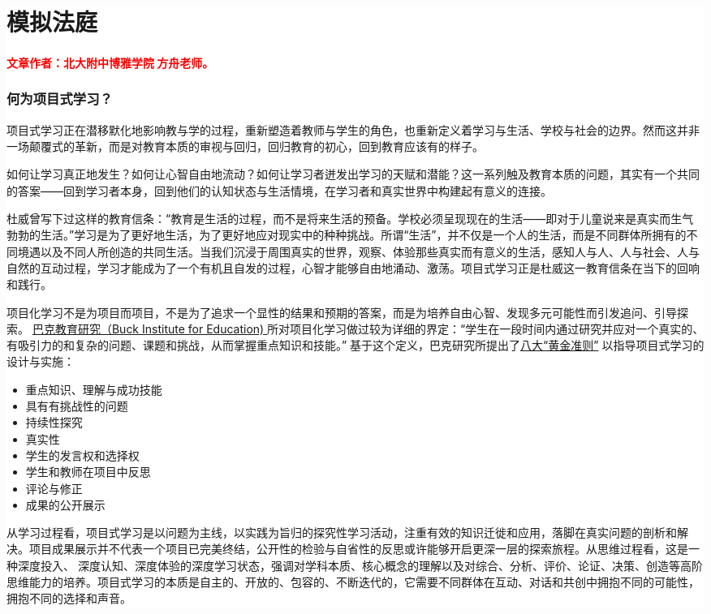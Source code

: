 # 模拟法庭

<font color="red">**文章作者：北大附中博雅学院 方舟老师。**</font> 

### 何为项目式学习？

项目式学习正在潜移默化地影响教与学的过程，重新塑造着教师与学生的角色，也重新定义着学习与生活、学校与社会的边界。然而这并非一场颠覆式的革新，而是对教育本质的审视与回归，回归教育的初心，回到教育应该有的样子。

如何让学习真正地发生？如何让心智自由地流动？如何让学习者迸发出学习的天赋和潜能？这一系列触及教育本质的问题，其实有一个共同的答案——回到学习者本身，回到他们的认知状态与生活情境，在学习者和真实世界中构建起有意义的连接。

杜威曾写下过这样的教育信条：“教育是生活的过程，而不是将来生活的预备。学校必须呈现现在的生活——即对于儿童说来是真实而生气勃勃的生活。”学习是为了更好地生活，为了更好地应对现实中的种种挑战。所谓“生活”，并不仅是一个人的生活，而是不同群体所拥有的不同境遇以及不同人所创造的共同生活。当我们沉浸于周围真实的世界，观察、体验那些真实而有意义的生活，感知人与人、人与社会、人与自然的互动过程，学习才能成为了一个有机且自发的过程，心智才能够自由地涌动、激荡。项目式学习正是杜威这一教育信条在当下的回响和践行。

项目化学习不是为项目而项目，不是为了追求一个显性的结果和预期的答案，而是为培养自由心智、发现多元可能性而引发追问、引导探索。 [巴克教育研究（Buck Institute for Education) ](https://www.pblworks.org/)所对项目化学习做过较为详细的界定：“学生在一段时间内通过研究并应对一个真实的、有吸引力的和复杂的问题、课题和挑战，从而掌握重点知识和技能。”
基于这个定义，巴克研究所提出了[八大“黄金准则”](https://rosscoops31.com/wp-content/uploads/2018/08/BIE-Project-Design-Rubric.pdf) 以指导项目式学习的设计与实施：

* 重点知识、理解与成功技能
* 具有有挑战性的问题
* 持续性探究
* 真实性
* 学生的发言权和选择权
* 学生和教师在项目中反思
* 评论与修正
* 成果的公开展示

从学习过程看，项目式学习是以问题为主线，以实践为旨归的探究性学习活动，注重有效的知识迁徙和应用，落脚在真实问题的剖析和解决。项目成果展示并不代表一个项目已完美终结，公开性的检验与自省性的反思或许能够开启更深一层的探索旅程。从思维过程看，这是一种深度投入、 深度认知、深度体验的深度学习状态，强调对学科本质、核心概念的理解以及对综合、分析、评价、论证、决策、创造等高阶思维能力的培养。项目式学习的本质是自主的、开放的、包容的、不断迭代的，它需要不同群体在互动、对话和共创中拥抱不同的可能性，拥抱不同的选择和声音。
